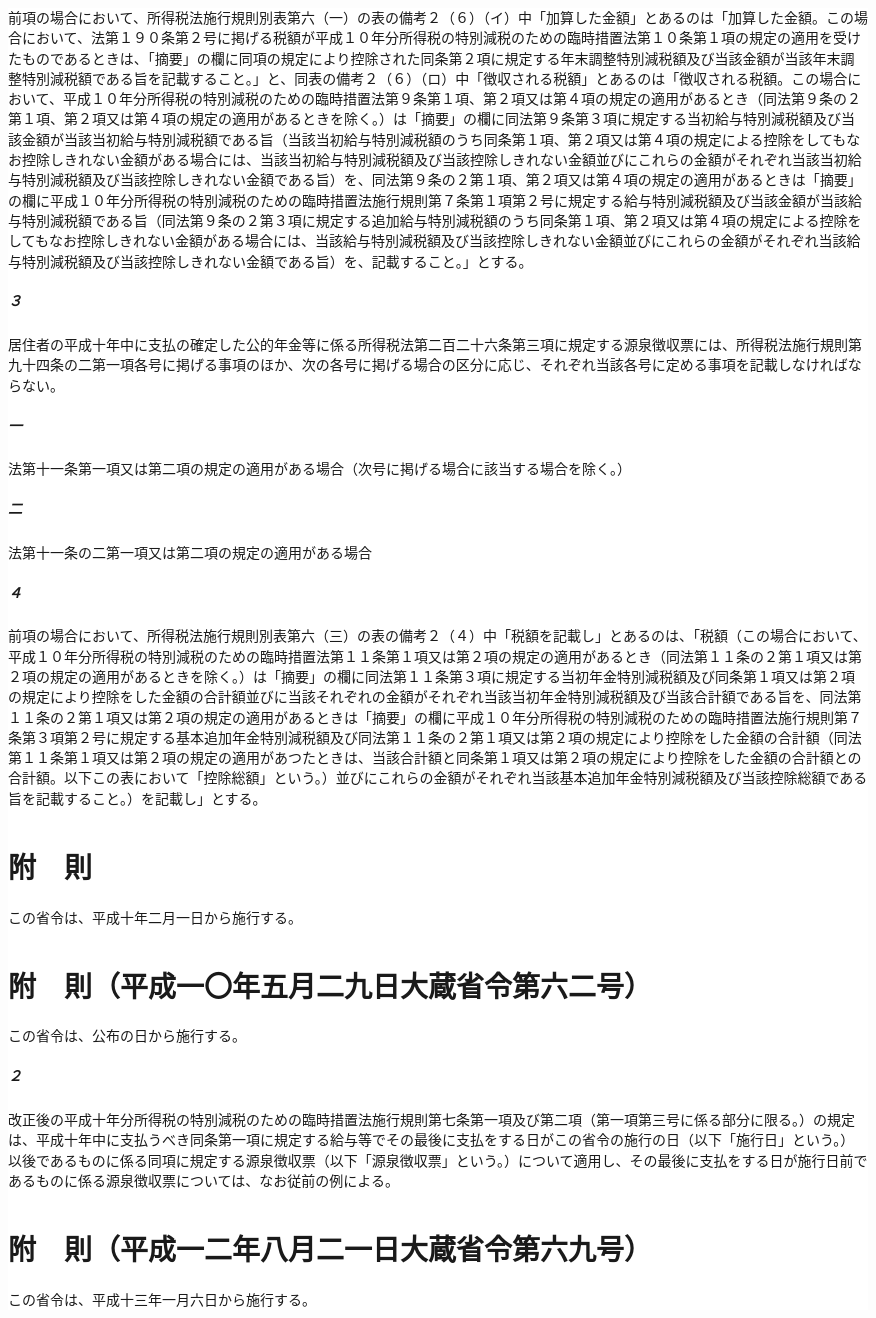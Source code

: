 前項の場合において、所得税法施行規則別表第六（一）の表の備考２（６）（イ）中「加算した金額」とあるのは「加算した金額。この場合において、法第１９０条第２号に掲げる税額が平成１０年分所得税の特別減税のための臨時措置法第１０条第１項の規定の適用を受けたものであるときは、「摘要」の欄に同項の規定により控除された同条第２項に規定する年末調整特別減税額及び当該金額が当該年末調整特別減税額である旨を記載すること。」と、同表の備考２（６）（ロ）中「徴収される税額」とあるのは「徴収される税額。この場合において、平成１０年分所得税の特別減税のための臨時措置法第９条第１項、第２項又は第４項の規定の適用があるとき（同法第９条の２第１項、第２項又は第４項の規定の適用があるときを除く。）は「摘要」の欄に同法第９条第３項に規定する当初給与特別減税額及び当該金額が当該当初給与特別減税額である旨（当該当初給与特別減税額のうち同条第１項、第２項又は第４項の規定による控除をしてもなお控除しきれない金額がある場合には、当該当初給与特別減税額及び当該控除しきれない金額並びにこれらの金額がそれぞれ当該当初給与特別減税額及び当該控除しきれない金額である旨）を、同法第９条の２第１項、第２項又は第４項の規定の適用があるときは「摘要」の欄に平成１０年分所得税の特別減税のための臨時措置法施行規則第７条第１項第２号に規定する給与特別減税額及び当該金額が当該給与特別減税額である旨（同法第９条の２第３項に規定する追加給与特別減税額のうち同条第１項、第２項又は第４項の規定による控除をしてもなお控除しきれない金額がある場合には、当該給与特別減税額及び当該控除しきれない金額並びにこれらの金額がそれぞれ当該給与特別減税額及び当該控除しきれない金額である旨）を、記載すること。」とする。
##### ３
居住者の平成十年中に支払の確定した公的年金等に係る所得税法第二百二十六条第三項に規定する源泉徴収票には、所得税法施行規則第九十四条の二第一項各号に掲げる事項のほか、次の各号に掲げる場合の区分に応じ、それぞれ当該各号に定める事項を記載しなければならない。
##### 一
法第十一条第一項又は第二項の規定の適用がある場合（次号に掲げる場合に該当する場合を除く。）
##### 二
法第十一条の二第一項又は第二項の規定の適用がある場合
##### ４
前項の場合において、所得税法施行規則別表第六（三）の表の備考２（４）中「税額を記載し」とあるのは、「税額（この場合において、平成１０年分所得税の特別減税のための臨時措置法第１１条第１項又は第２項の規定の適用があるとき（同法第１１条の２第１項又は第２項の規定の適用があるときを除く。）は「摘要」の欄に同法第１１条第３項に規定する当初年金特別減税額及び同条第１項又は第２項の規定により控除をした金額の合計額並びに当該それぞれの金額がそれぞれ当該当初年金特別減税額及び当該合計額である旨を、同法第１１条の２第１項又は第２項の規定の適用があるときは「摘要」の欄に平成１０年分所得税の特別減税のための臨時措置法施行規則第７条第３項第２号に規定する基本追加年金特別減税額及び同法第１１条の２第１項又は第２項の規定により控除をした金額の合計額（同法第１１条第１項又は第２項の規定の適用があつたときは、当該合計額と同条第１項又は第２項の規定により控除をした金額の合計額との合計額。以下この表において「控除総額」という。）並びにこれらの金額がそれぞれ当該基本追加年金特別減税額及び当該控除総額である旨を記載すること。）を記載し」とする。
# 附　則
この省令は、平成十年二月一日から施行する。
# 附　則（平成一〇年五月二九日大蔵省令第六二号）
この省令は、公布の日から施行する。
##### ２
改正後の平成十年分所得税の特別減税のための臨時措置法施行規則第七条第一項及び第二項（第一項第三号に係る部分に限る。）の規定は、平成十年中に支払うべき同条第一項に規定する給与等でその最後に支払をする日がこの省令の施行の日（以下「施行日」という。）以後であるものに係る同項に規定する源泉徴収票（以下「源泉徴収票」という。）について適用し、その最後に支払をする日が施行日前であるものに係る源泉徴収票については、なお従前の例による。
# 附　則（平成一二年八月二一日大蔵省令第六九号）
この省令は、平成十三年一月六日から施行する。
